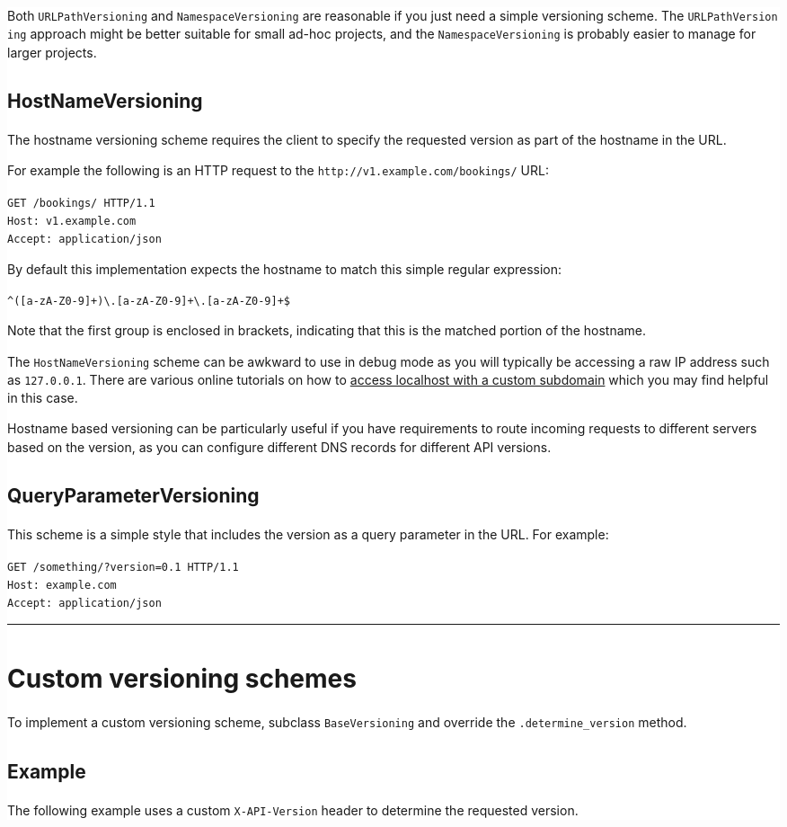 Both `URLPathVersioning` and `NamespaceVersioning` are reasonable if you just need a simple versioning scheme.
The `URLPathVersioning` approach might be better suitable for small ad-hoc projects, and the `NamespaceVersioning` is
probably easier to manage for larger projects.

## HostNameVersioning

The hostname versioning scheme requires the client to specify the requested version as part of the hostname in the URL.

For example the following is an HTTP request to the `http://v1.example.com/bookings/` URL:

    GET /bookings/ HTTP/1.1
    Host: v1.example.com
    Accept: application/json

By default this implementation expects the hostname to match this simple regular expression:

    ^([a-zA-Z0-9]+)\.[a-zA-Z0-9]+\.[a-zA-Z0-9]+$

Note that the first group is enclosed in brackets, indicating that this is the matched portion of the hostname.

The `HostNameVersioning` scheme can be awkward to use in debug mode as you will typically be accessing a raw IP address
such as `127.0.0.1`. There are various online tutorials on how to [access localhost with a custom subdomain][lvh] which
you may find helpful in this case.

Hostname based versioning can be particularly useful if you have requirements to route incoming requests to different
servers based on the version, as you can configure different DNS records for different API versions.

## QueryParameterVersioning

This scheme is a simple style that includes the version as a query parameter in the URL. For example:

    GET /something/?version=0.1 HTTP/1.1
    Host: example.com
    Accept: application/json

---

# Custom versioning schemes

To implement a custom versioning scheme, subclass `BaseVersioning` and override the `.determine_version` method.

## Example

The following example uses a custom `X-API-Version` header to determine the requested version.


[cite]: https://www.slideshare.net/evolve_conference/201308-fielding-evolve/31
[roy-fielding-on-versioning]: https://www.infoq.com/articles/roy-fielding-on-versioning
[klabnik-guidelines]: http://blog.steveklabnik.com/posts/2011-07-03-nobody-understands-rest-or-http#i_want_my_api_to_be_versioned
[heroku-guidelines]: https://github.com/interagent/http-api-design/blob/master/en/foundations/require-versioning-in-the-accepts-header.md
[json-parameters]: https://tools.ietf.org/html/rfc4627#section-6
[vendor-media-type]: https://en.wikipedia.org/wiki/Internet_media_type#Vendor_tree
[lvh]: https://reinteractive.net/posts/199-developing-and-testing-rails-applications-with-subdomains